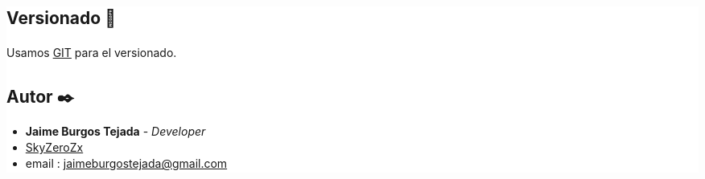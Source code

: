 ## Versionado 📌

Usamos [GIT](https://git-scm.com/) para el versionado.

## Autor ✒️

- **Jaime Burgos Tejada** - _Developer_
- [SkyZeroZx](https://github.com/SkyZeroZx)
- email : jaimeburgostejada@gmail.com